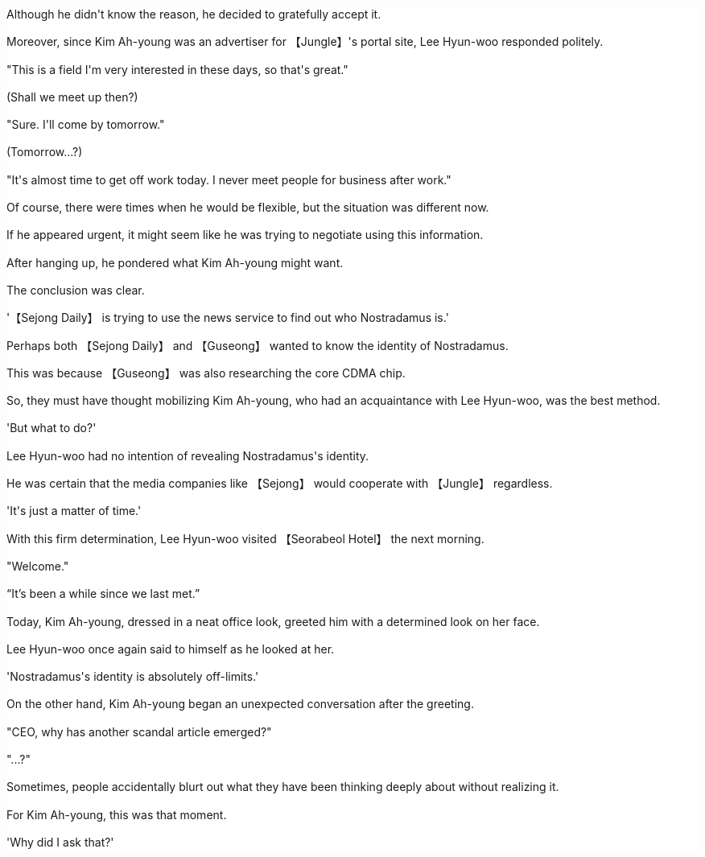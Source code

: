Although he didn't know the reason, he decided to gratefully accept it.

Moreover, since Kim Ah-young was an advertiser for 【Jungle】's portal site, Lee Hyun-woo responded politely.

"This is a field I'm very interested in these days, so that's great."

(Shall we meet up then?)

"Sure. I'll come by tomorrow."

(Tomorrow...?)

"It's almost time to get off work today. I never meet people for business after work."

Of course, there were times when he would be flexible, but the situation was different now.

If he appeared urgent, it might seem like he was trying to negotiate using this information.

After hanging up, he pondered what Kim Ah-young might want.

The conclusion was clear.

'【Sejong Daily】 is trying to use the news service to find out who Nostradamus is.'

Perhaps both 【Sejong Daily】 and 【Guseong】 wanted to know the identity of Nostradamus.

This was because 【Guseong】 was also researching the core CDMA chip.

So, they must have thought mobilizing Kim Ah-young, who had an acquaintance with Lee Hyun-woo, was the best method.

'But what to do?'

Lee Hyun-woo had no intention of revealing Nostradamus's identity.

He was certain that the media companies like 【Sejong】 would cooperate with 【Jungle】 regardless.

'It's just a matter of time.'

With this firm determination, Lee Hyun-woo visited 【Seorabeol Hotel】 the next morning.

"Welcome."

“It’s been a while since we last met.”

Today, Kim Ah-young, dressed in a neat office look, greeted him with a determined look on her face.

Lee Hyun-woo once again said to himself as he looked at her.

'Nostradamus's identity is absolutely off-limits.'

On the other hand, Kim Ah-young began an unexpected conversation after the greeting.

"CEO, why has another scandal article emerged?"

"...?"

Sometimes, people accidentally blurt out what they have been thinking deeply about without realizing it.

For Kim Ah-young, this was that moment.

'Why did I ask that?'
